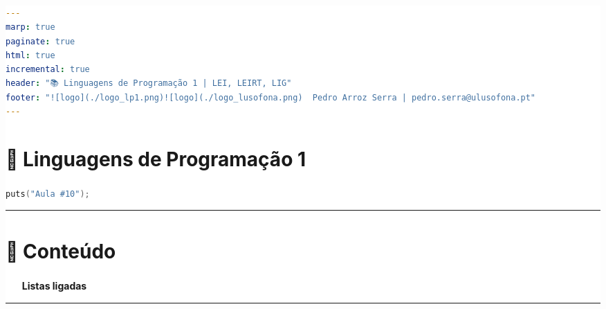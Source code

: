 ```yaml
---
marp: true
paginate: true
html: true
incremental: true
header: "📚 Linguagens de Programação 1 | LEI, LEIRT, LIG"
footer: "![logo](./logo_lp1.png)![logo](./logo_lusofona.png)  Pedro Arroz Serra | pedro.serra@ulusofona.pt"
---
```



<style>
img[alt="logo"] {
  width: auto;  /* Adjust width */
  height: 25px; /* Keep aspect ratio */
  vertical-align: bottom; /* Align text with the image */
}
img[alt="pic_middle"] {
  width: auto;  /* Adjust width */
  height: 150px; /* Keep aspect ratio */
  vertical-align: middle; /* Align text with the image */
}
.grid {
  display: grid;
  grid-template-columns: 1fr 1fr;
  gap: 15px;
}
img[alt~="center"] {
  display: block;
  margin: 0 auto;
}

ul { list-style-type: none; padding-left: 10;}

</style>

# 📢 Linguagens de Programação 1  

<div data-marpit-fragment>

```c
puts("Aula #10");
```

</div>

---

# 🥊 Conteúdo

- **Listas ligadas**

---
